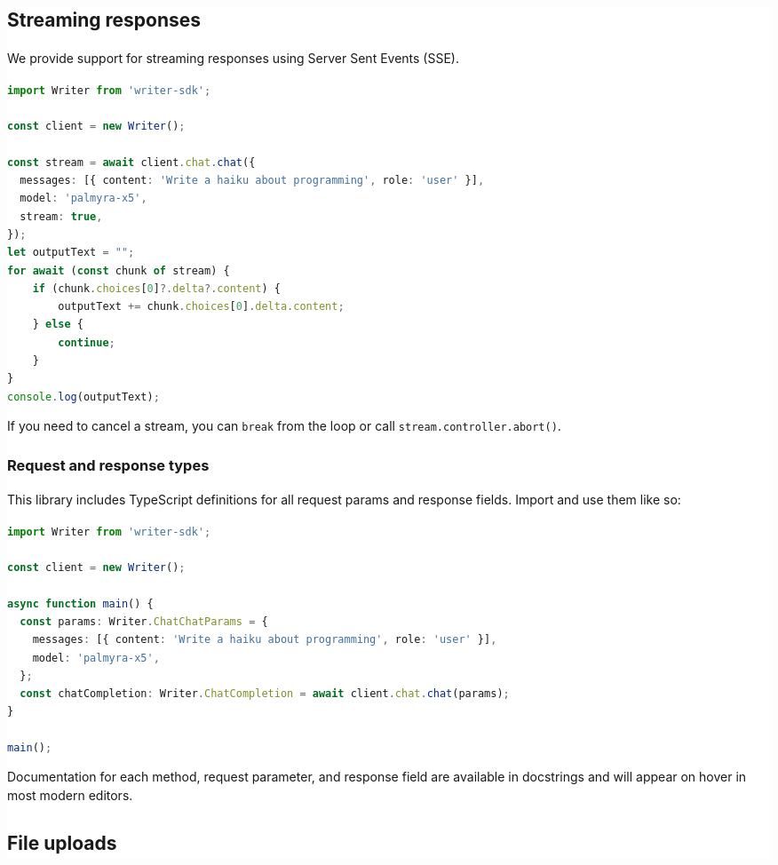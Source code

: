 ## Streaming responses

We provide support for streaming responses using Server Sent Events (SSE).

```ts
import Writer from 'writer-sdk';

const client = new Writer();

const stream = await client.chat.chat({
  messages: [{ content: 'Write a haiku about programming', role: 'user' }],
  model: 'palmyra-x5',
  stream: true,
});
let outputText = "";
for await (const chunk of stream) {
    if (chunk.choices[0]?.delta?.content) {
        outputText += chunk.choices[0].delta.content;
    } else {
        continue;
    }
}
console.log(outputText);
```

If you need to cancel a stream, you can `break` from the loop
or call `stream.controller.abort()`.

### Request and response types

This library includes TypeScript definitions for all request params and response fields. Import and use them like so:


```ts
import Writer from 'writer-sdk';

const client = new Writer();

async function main() {
  const params: Writer.ChatChatParams = {
    messages: [{ content: 'Write a haiku about programming', role: 'user' }],
    model: 'palmyra-x5',
  };
  const chatCompletion: Writer.ChatCompletion = await client.chat.chat(params);
}

main();
```

Documentation for each method, request parameter, and response field are available in docstrings and will appear on hover in most modern editors.

## File uploads
